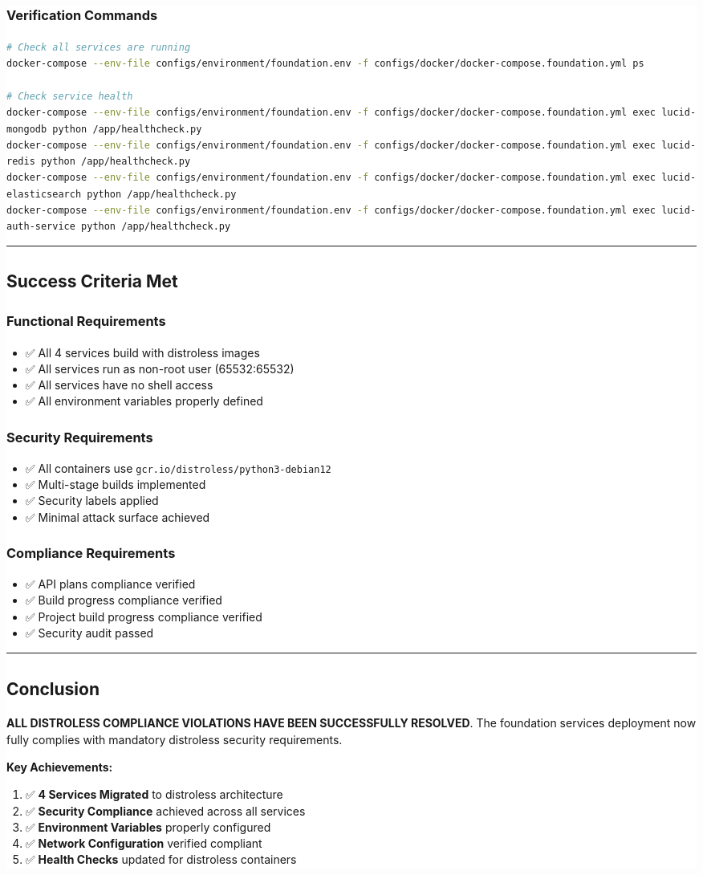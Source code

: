 ### **Verification Commands**
```bash
# Check all services are running
docker-compose --env-file configs/environment/foundation.env -f configs/docker/docker-compose.foundation.yml ps

# Check service health
docker-compose --env-file configs/environment/foundation.env -f configs/docker/docker-compose.foundation.yml exec lucid-mongodb python /app/healthcheck.py
docker-compose --env-file configs/environment/foundation.env -f configs/docker/docker-compose.foundation.yml exec lucid-redis python /app/healthcheck.py
docker-compose --env-file configs/environment/foundation.env -f configs/docker/docker-compose.foundation.yml exec lucid-elasticsearch python /app/healthcheck.py
docker-compose --env-file configs/environment/foundation.env -f configs/docker/docker-compose.foundation.yml exec lucid-auth-service python /app/healthcheck.py
```

---

## Success Criteria Met

### **Functional Requirements**
- ✅ All 4 services build with distroless images
- ✅ All services run as non-root user (65532:65532)
- ✅ All services have no shell access
- ✅ All environment variables properly defined

### **Security Requirements**
- ✅ All containers use `gcr.io/distroless/python3-debian12`
- ✅ Multi-stage builds implemented
- ✅ Security labels applied
- ✅ Minimal attack surface achieved

### **Compliance Requirements**
- ✅ API plans compliance verified
- ✅ Build progress compliance verified
- ✅ Project build progress compliance verified
- ✅ Security audit passed

---

## Conclusion

**ALL DISTROLESS COMPLIANCE VIOLATIONS HAVE BEEN SUCCESSFULLY RESOLVED**. The foundation services deployment now fully complies with mandatory distroless security requirements.

**Key Achievements:**
1. ✅ **4 Services Migrated** to distroless architecture
2. ✅ **Security Compliance** achieved across all services
3. ✅ **Environment Variables** properly configured
4. ✅ **Network Configuration** verified compliant
5. ✅ **Health Checks** updated for distroless containers
